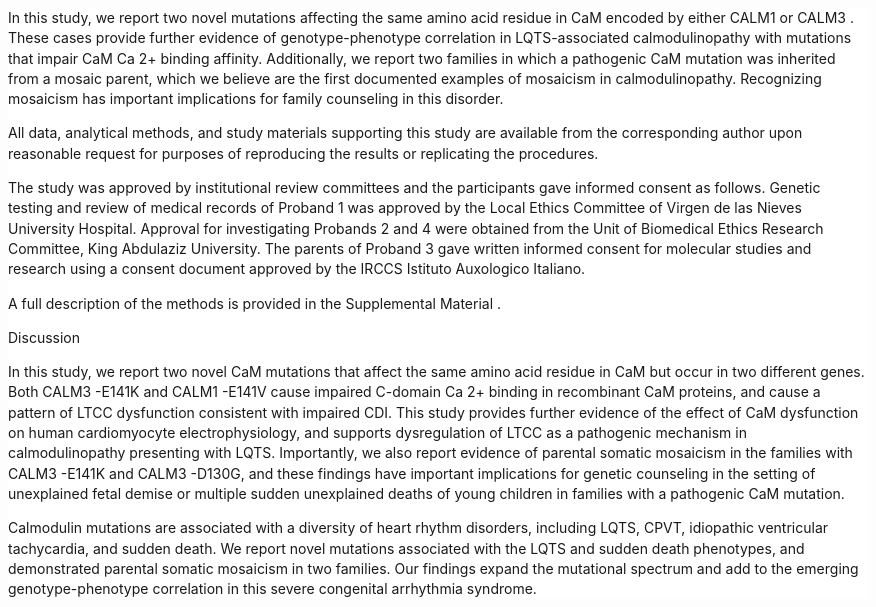 In this study, we report two novel mutations affecting the same amino acid residue in CaM encoded by either CALM1 or CALM3 . These cases provide further evidence of genotype-phenotype correlation in LQTS-associated calmodulinopathy with mutations that impair CaM Ca 2+ binding affinity. Additionally, we report two families in which a pathogenic CaM mutation was inherited from a mosaic parent, which we believe are the first documented examples of mosaicism in calmodulinopathy. Recognizing mosaicism has important implications for family counseling in this disorder.

All data, analytical methods, and study materials supporting this study are available from the corresponding author upon reasonable request for purposes of reproducing the results or replicating the procedures.

The study was approved by institutional review committees and the participants gave informed consent as follows. Genetic testing and review of medical records of Proband 1 was approved by the Local Ethics Committee of Virgen de las Nieves University Hospital. Approval for investigating Probands 2 and 4 were obtained from the Unit of Biomedical Ethics Research Committee, King Abdulaziz University. The parents of Proband 3 gave written informed consent for molecular studies and research using a consent document approved by the IRCCS Istituto Auxologico Italiano.

A full description of the methods is provided in the Supplemental Material .

Discussion

In this study, we report two novel CaM mutations that affect the same amino acid residue in CaM but occur in two different genes. Both CALM3 -E141K and CALM1 -E141V cause impaired C-domain Ca 2+ binding in recombinant CaM proteins, and cause a pattern of LTCC dysfunction consistent with impaired CDI. This study provides further evidence of the effect of CaM dysfunction on human cardiomyocyte electrophysiology, and supports dysregulation of LTCC as a pathogenic mechanism in calmodulinopathy presenting with LQTS. Importantly, we also report evidence of parental somatic mosaicism in the families with CALM3 -E141K and CALM3 -D130G, and these findings have important implications for genetic counseling in the setting of unexplained fetal demise or multiple sudden unexplained deaths of young children in families with a pathogenic CaM mutation.

Calmodulin mutations are associated with a diversity of heart rhythm disorders, including LQTS, CPVT, idiopathic ventricular tachycardia, and sudden death. We report novel mutations associated with the LQTS and sudden death phenotypes, and demonstrated parental somatic mosaicism in two families. Our findings expand the mutational spectrum and add to the emerging genotype-phenotype correlation in this severe congenital arrhythmia syndrome.
